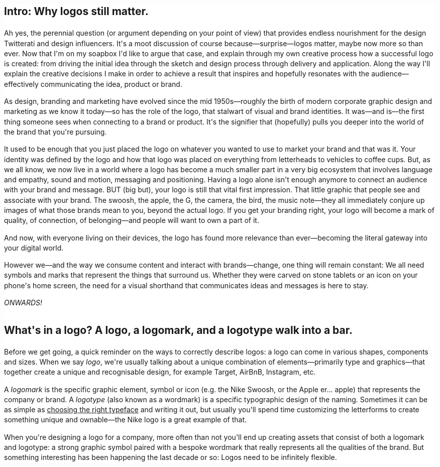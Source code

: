## Intro: Why logos still matter.

Ah yes, the perennial question (or argument depending on your point of view) that provides endless nourishment for the design Twitterati and design influencers. It's a moot discussion of course because—surprise—logos matter, maybe now more so than ever. Now that I'm on my soapbox I'd like to argue that case, and explain through my own creative process how a successful logo is created: from driving the initial idea through the sketch and design process through delivery and application. Along the way I'll explain the creative decisions I make in order to achieve a result that inspires and hopefully resonates with the audience—effectively communicating the idea, product or brand. 

As design, branding and marketing have evolved since the mid 1950s—roughly the birth of modern corporate graphic design and marketing as we know it today—so has the role of the logo, that stalwart of visual and brand identities. It was—and is—the first thing someone sees when connecting to a brand or product. It's the signifier that (hopefully) pulls you deeper into the world of the brand that you're pursuing.

It used to be enough that you just placed the logo on whatever you wanted to use to market your brand and that was it. Your identity was defined by the logo and how that logo was placed on everything from letterheads to vehicles to coffee cups. But, as we all know, we now live in a world where a logo has become a much smaller part in a very big ecosystem that involves language and empathy, sound and motion, messaging and positioning. Having a logo alone isn't enough anymore to connect an audience with your brand and message. BUT (big but), your logo is still that vital first impression. That little graphic that people see and associate with your brand. The swoosh, the apple, the G, the camera, the bird, the music note—they all immediately conjure up images of what those brands mean to you, beyond the actual logo. If you get your branding right, your logo will become a mark of quality, of connection, of belonging—and people will want to own a part of it.
 
And now, with everyone living on their devices, the logo has found more relevance than ever—becoming the literal gateway into your digital world. 

However we—and the way we consume content and interact with brands—change, one thing will remain constant: We all need symbols and marks that represent the things that surround us. Whether they were carved on stone tablets or an icon on your phone's home screen, the need for a visual shorthand that communicates ideas and messages is here to stay.

*ONWARDS!*

## What's in a logo? A logo, a logomark, and a logotype walk into a bar.

Before we get going, a quick reminder on the ways to correctly describe logos: a logo can come in various shapes, components and sizes. When we say *logo*, we're usually talking about a unique combination of elements—primarily type and graphics—that together create a unique and recognisable design, for example Target, AirBnB, Instagram, etc.

A *logomark* is the specific graphic element, symbol or icon (e.g. the Nike Swoosh, or the Apple er... apple) that represents the company or brand. A *logotype* (also known as a wordmark) is a specific typographic design of the naming. Sometimes it can be as simple as [choosing the right typeface](https://fonts.google.com/knowledge/choosing_type/a_checklist_for_choosing_type) and writing it out, but usually you'll spend time customizing the letterforms to create something unique and ownable—the Nike  logo is a great example of that.

When you're designing a logo for a company, more often than not you'll end up creating assets  that consist of both a logomark and logotype: a strong graphic symbol paired with a bespoke wordmark that really represents all the qualities of the brand. But something interesting has been happening the last decade or so: Logos need to be infinitely flexible.
 